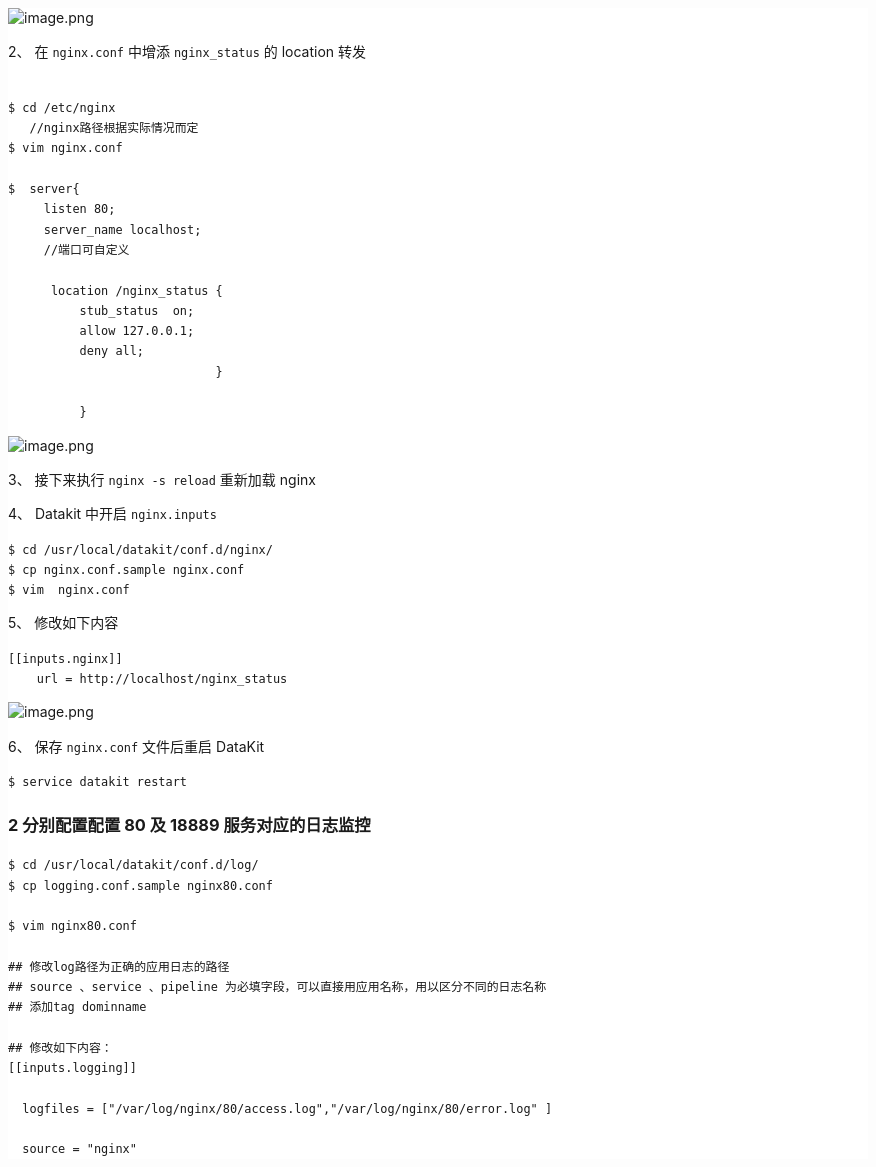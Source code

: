 ![image.png](../images/tag-6.png)

2、 在 `nginx.conf` 中增添 `nginx_status` 的 location 转发

```

$ cd /etc/nginx
   //nginx路径根据实际情况而定
$ vim nginx.conf

$  server{
     listen 80;
     server_name localhost;
     //端口可自定义

      location /nginx_status {
          stub_status  on;
          allow 127.0.0.1;
          deny all;
                             }

          }
```

![image.png](../images/tag-7.png)

3、 接下来执行 `nginx -s reload` 重新加载 nginx

4、 Datakit 中开启 `nginx.inputs`

```
$ cd /usr/local/datakit/conf.d/nginx/
$ cp nginx.conf.sample nginx.conf
$ vim  nginx.conf
```

5、 修改如下内容

```
[[inputs.nginx]]
    url = http://localhost/nginx_status
```

![image.png](../images/tag-8.png)

6、 保存 `nginx.conf` 文件后重启 DataKit

```xml
$ service datakit restart
```

### 2 分别配置配置 80 及 18889 服务对应的日志监控

```xml
$ cd /usr/local/datakit/conf.d/log/
$ cp logging.conf.sample nginx80.conf

$ vim nginx80.conf

## 修改log路径为正确的应用日志的路径
## source 、service 、pipeline 为必填字段，可以直接用应用名称，用以区分不同的日志名称
## 添加tag dominname

## 修改如下内容：
[[inputs.logging]]

  logfiles = ["/var/log/nginx/80/access.log","/var/log/nginx/80/error.log" ]

  source = "nginx"
```
